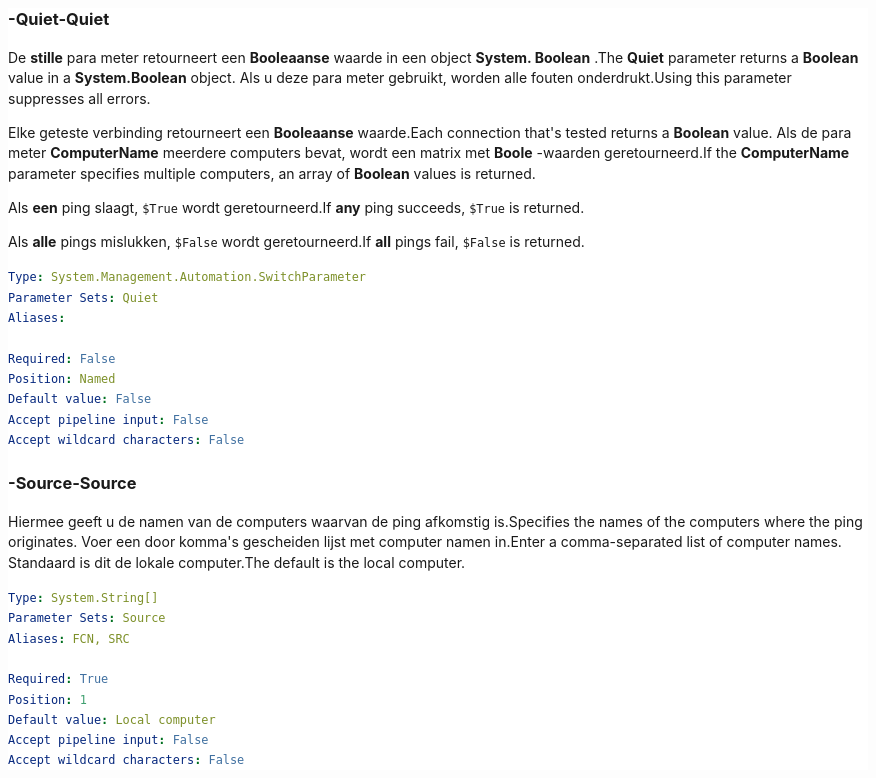 ### <span data-ttu-id="64ea1-218">-Quiet</span><span class="sxs-lookup"><span data-stu-id="64ea1-218">-Quiet</span></span>

<span data-ttu-id="64ea1-219">De **stille** para meter retourneert een **Booleaanse** waarde in een object **System. Boolean** .</span><span class="sxs-lookup"><span data-stu-id="64ea1-219">The **Quiet** parameter returns a **Boolean** value in a **System.Boolean** object.</span></span> <span data-ttu-id="64ea1-220">Als u deze para meter gebruikt, worden alle fouten onderdrukt.</span><span class="sxs-lookup"><span data-stu-id="64ea1-220">Using this parameter suppresses all errors.</span></span>

<span data-ttu-id="64ea1-221">Elke geteste verbinding retourneert een **Booleaanse** waarde.</span><span class="sxs-lookup"><span data-stu-id="64ea1-221">Each connection that's tested returns a **Boolean** value.</span></span> <span data-ttu-id="64ea1-222">Als de para meter **ComputerName** meerdere computers bevat, wordt een matrix met **Boole** -waarden geretourneerd.</span><span class="sxs-lookup"><span data-stu-id="64ea1-222">If the **ComputerName** parameter specifies multiple computers, an array of **Boolean** values is returned.</span></span>

<span data-ttu-id="64ea1-223">Als **een** ping slaagt, `$True` wordt geretourneerd.</span><span class="sxs-lookup"><span data-stu-id="64ea1-223">If **any** ping succeeds, `$True` is returned.</span></span>

<span data-ttu-id="64ea1-224">Als **alle** pings mislukken, `$False` wordt geretourneerd.</span><span class="sxs-lookup"><span data-stu-id="64ea1-224">If **all** pings fail, `$False` is returned.</span></span>

```yaml
Type: System.Management.Automation.SwitchParameter
Parameter Sets: Quiet
Aliases:

Required: False
Position: Named
Default value: False
Accept pipeline input: False
Accept wildcard characters: False
```

### <span data-ttu-id="64ea1-225">-Source</span><span class="sxs-lookup"><span data-stu-id="64ea1-225">-Source</span></span>

<span data-ttu-id="64ea1-226">Hiermee geeft u de namen van de computers waarvan de ping afkomstig is.</span><span class="sxs-lookup"><span data-stu-id="64ea1-226">Specifies the names of the computers where the ping originates.</span></span> <span data-ttu-id="64ea1-227">Voer een door komma's gescheiden lijst met computer namen in.</span><span class="sxs-lookup"><span data-stu-id="64ea1-227">Enter a comma-separated list of computer names.</span></span> <span data-ttu-id="64ea1-228">Standaard is dit de lokale computer.</span><span class="sxs-lookup"><span data-stu-id="64ea1-228">The default is the local computer.</span></span>

```yaml
Type: System.String[]
Parameter Sets: Source
Aliases: FCN, SRC

Required: True
Position: 1
Default value: Local computer
Accept pipeline input: False
Accept wildcard characters: False
```
